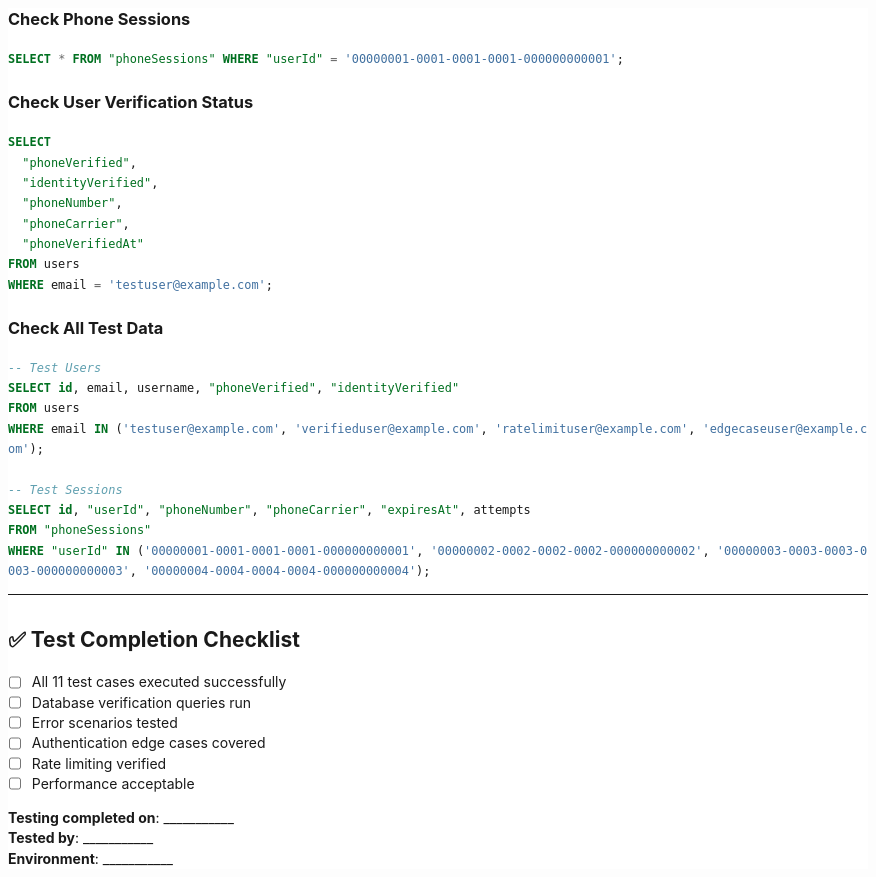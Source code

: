### Check Phone Sessions
```sql
SELECT * FROM "phoneSessions" WHERE "userId" = '00000001-0001-0001-0001-000000000001';
```

### Check User Verification Status
```sql
SELECT
  "phoneVerified",
  "identityVerified",
  "phoneNumber",
  "phoneCarrier",
  "phoneVerifiedAt"
FROM users
WHERE email = 'testuser@example.com';
```

### Check All Test Data
```sql
-- Test Users
SELECT id, email, username, "phoneVerified", "identityVerified"
FROM users
WHERE email IN ('testuser@example.com', 'verifieduser@example.com', 'ratelimituser@example.com', 'edgecaseuser@example.com');

-- Test Sessions
SELECT id, "userId", "phoneNumber", "phoneCarrier", "expiresAt", attempts
FROM "phoneSessions"
WHERE "userId" IN ('00000001-0001-0001-0001-000000000001', '00000002-0002-0002-0002-000000000002', '00000003-0003-0003-0003-000000000003', '00000004-0004-0004-0004-000000000004');
```

---

## ✅ Test Completion Checklist

- [ ] All 11 test cases executed successfully
- [ ] Database verification queries run
- [ ] Error scenarios tested
- [ ] Authentication edge cases covered
- [ ] Rate limiting verified
- [ ] Performance acceptable

**Testing completed on**: ___________  
**Tested by**: ___________  
**Environment**: ___________
